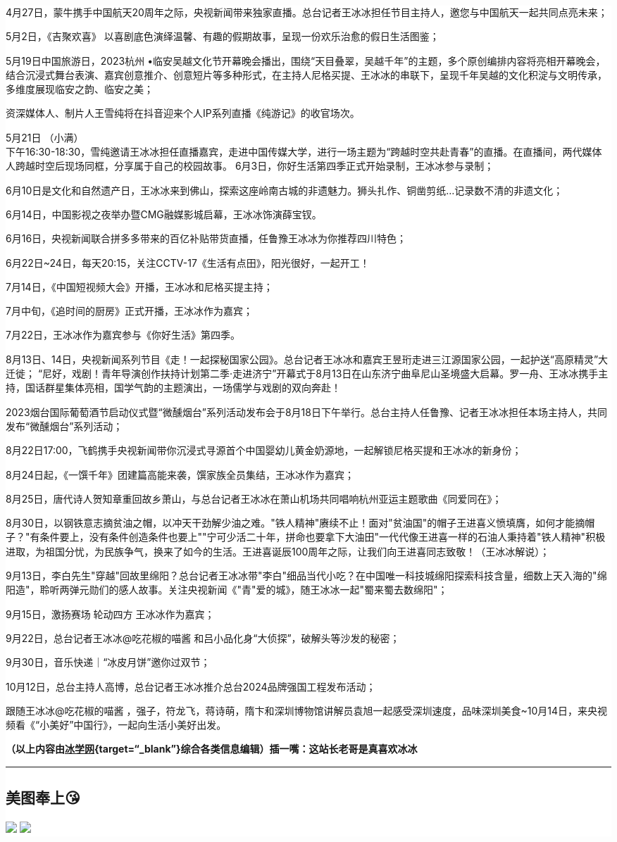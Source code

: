 4月27日，蒙牛携手中国航天20周年之际，央视新闻带来独家直播。总台记者王冰冰担任节目主持人，邀您与中国航天一起共同点亮未来；  

5月2日，《吉聚欢喜》 以喜剧底色演绎温馨、有趣的假期故事，呈现一份欢乐治愈的假日生活图鉴；  

5月19日中国旅游日，2023杭州 •临安吴越文化节开幕晚会播出，围绕“天目叠翠，吴越千年”的主题，多个原创编排内容将亮相开幕晚会，结合沉浸式舞台表演、嘉宾创意推介、创意短片等多种形式，在主持人尼格买提、王冰冰的串联下，呈现千年吴越的文化积淀与文明传承，多维度展现临安之韵、临安之美；  

资深媒体人、制片人王雪纯将在抖音迎来个人IP系列直播《纯游记》的收官场次。  

5月21日 （小满）  
下午16:30-18:30，雪纯邀请王冰冰担任直播嘉宾，走进中国传媒大学，进行一场主题为“跨越时空共赴青春”的直播。在直播间，两代媒体人跨越时空后现场同框，分享属于自己的校园故事。
6月3日，你好生活第四季正式开始录制，王冰冰参与录制；  

6月10日是文化和自然遗产日，王冰冰来到佛山，探索这座岭南古城的非遗魅力。狮头扎作、铜凿剪纸…记录数不清的非遗文化；

6月14日，中国影视之夜举办暨CMG融媒影城启幕，王冰冰饰演薛宝钗。 

6月16日，央视新闻联合拼多多带来的百亿补贴带货直播，任鲁豫王冰冰为你推荐四川特色；  

6月22日~24日，每天20:15，关注CCTV-17《生活有点田》，阳光很好，一起开工！

7月14日，《中国短视频大会》开播，王冰冰和尼格买提主持；  

7月中旬，《追时间的厨房》正式开播，王冰冰作为嘉宾；  

7月22日，王冰冰作为嘉宾参与《你好生活》第四季。

8月13日、14日，央视新闻系列节目《走！一起探秘国家公园》。总台记者王冰冰和嘉宾王昱珩走进三江源国家公园，一起护送“高原精灵”大迁徙；
“尼好，戏剧！青年导演创作扶持计划第二季·走进济宁”开幕式于8月13日在山东济宁曲阜尼山圣境盛大启幕。罗一舟、王冰冰携手主持，国话群星集体亮相，国学气韵的主题演出，一场儒学与戏剧的双向奔赴！  

2023烟台国际葡萄酒节启动仪式暨“微醺烟台”系列活动发布会于8月18日下午举行。总台主持人任鲁豫、记者王冰冰担任本场主持人，共同发布“微醺烟台”系列活动；  

8月22日17:00，飞鹤携手央视新闻带你沉浸式寻源首个中国婴幼儿黄金奶源地，一起解锁尼格买提和王冰冰的新身份；  

8月24日起，《一馔千年》团建篇高能来袭，馔家族全员集结，王冰冰作为嘉宾；  

8月25日，唐代诗人贺知章重回故乡萧山，与总台记者王冰冰在萧山机场共同唱响杭州亚运主题歌曲《同爱同在》；  

8月30日，以钢铁意志摘贫油之帽，以冲天干劲解少油之难。"铁人精神"赓续不止！面对"贫油国"的帽子王进喜义愤填膺，如何才能摘帽子？"有条件要上，没有条件创造条件也要上""宁可少活二十年，拼命也要拿下大油田"一代代像王进喜一样的石油人秉持着"铁人精神"积极进取，为祖国分忧，为民族争气，换来了如今的生活。王进喜诞辰100周年之际，让我们向王进喜同志致敬！（王冰冰解说）；  

9月13日，李白先生"穿越"回故里绵阳？总台记者王冰冰带"李白"细品当代小吃？在中国唯一科技城绵阳探索科技含量，细数上天入海的"绵阳造"，聆听两弹元勋们的感人故事。关注央视新闻《"青"爱的城》，随王冰冰一起"蜀来蜀去数绵阳"；  

9月15日，激扬赛场 轮动四方 王冰冰作为嘉宾；  

9月22日，总台记者王冰冰@吃花椒的喵酱 和吕小品化身“大侦探”，破解头等沙发的秘密；  

9月30日，音乐快递｜“冰皮月饼”邀你过双节；  

10月12日，总台主持人高博，总台记者王冰冰推介总台2024品牌强国工程发布活动；  

跟随王冰冰@吃花椒的喵酱 ，强子，符龙飞，蒋诗萌，隋卞和深圳博物馆讲解员袁旭一起感受深圳速度，品味深圳美食~10月14日，来央视频看《“小美好”中国行》，一起向生活小美好出发。
 
</font>  

**（以上内容由[冰学网](https://mywbb.mysxl.cn/){target=“_blank”}综合各类信息编辑）插一嘴：这站长老哥是真喜欢冰冰**
***
## **美图奉上😘**

![](http://user-assets.sxlcdn.com/images/805944/FuPmbkF-MeeIgcF7YQJLay7fhp5r.jpeg?imageMogr2/strip/auto-orient/thumbnail/1920x9000%3E/quality/90!/interlace/1/format/jpeg)
![](http://user-assets.sxlcdn.com/images/805944/Fm0oCwyRA2JHaw-Gu8VmwWjTJ56Q.png?imageMogr2/strip/auto-orient/thumbnail/1920x9000%3E/quality/90!/format/png)
